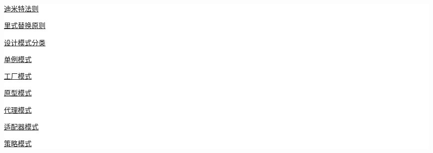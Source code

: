 [迪米特法则](https://thoughts.teambition.com/share/637623174d2d2a0042e508a0#63761dcf35b6d50012504cc7)

[里式替换原则](https://thoughts.teambition.com/share/637623174d2d2a0042e508a0#63761dcf35b6d50012504ccf)

[设计模式分类](https://thoughts.teambition.com/share/637623174d2d2a0042e508a0#63761dcf35b6d50012504ce2)

[单例模式](https://thoughts.teambition.com/share/637623174d2d2a0042e508a0#63761f2835b6d50012504d10)

[工厂模式](https://thoughts.teambition.com/share/637623174d2d2a0042e508a0#63761eec35b6d50012504cf5)

[原型模式](https://thoughts.teambition.com/share/637623174d2d2a0042e508a0#63761dcf35b6d50012504ce9)

[代理模式](https://thoughts.teambition.com/share/637623174d2d2a0042e508a0#637620fe35b6d50012504d91)

[适配器模式](https://thoughts.teambition.com/share/637623174d2d2a0042e508a0#6376222a35b6d50012504e3c)

[策略模式](https://thoughts.teambition.com/share/637623174d2d2a0042e508a0#6376229d35b6d50012504e49)


 